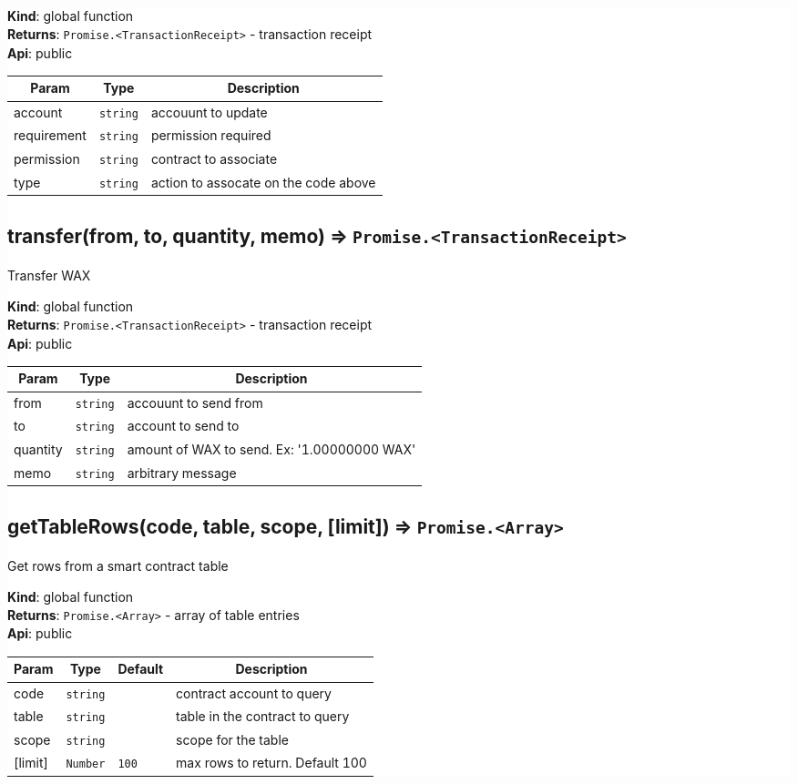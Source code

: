 **Kind**: global function  
**Returns**: <code>Promise.&lt;TransactionReceipt&gt;</code> - transaction receipt  
**Api**: public  

| Param | Type | Description |
| --- | --- | --- |
| account | <code>string</code> | accouunt to update |
| requirement | <code>string</code> | permission required |
| permission | <code>string</code> | contract to associate |
| type | <code>string</code> | action to assocate on the code above |

<a name="transfer"></a>

## transfer(from, to, quantity, memo) ⇒ <code>Promise.&lt;TransactionReceipt&gt;</code>
Transfer WAX

**Kind**: global function  
**Returns**: <code>Promise.&lt;TransactionReceipt&gt;</code> - transaction receipt  
**Api**: public  

| Param | Type | Description |
| --- | --- | --- |
| from | <code>string</code> | accouunt to send from |
| to | <code>string</code> | account to send to |
| quantity | <code>string</code> | amount of WAX to send. Ex: '1.00000000 WAX' |
| memo | <code>string</code> | arbitrary message |

<a name="getTableRows"></a>

## getTableRows(code, table, scope, [limit]) ⇒ <code>Promise.&lt;Array&gt;</code>
Get rows from a smart contract table

**Kind**: global function  
**Returns**: <code>Promise.&lt;Array&gt;</code> - array of table entries  
**Api**: public  

| Param | Type | Default | Description |
| --- | --- | --- | --- |
| code | <code>string</code> |  | contract account to query |
| table | <code>string</code> |  | table in the contract to query |
| scope | <code>string</code> |  | scope for the table |
| [limit] | <code>Number</code> | <code>100</code> | max rows to return. Default 100 |
